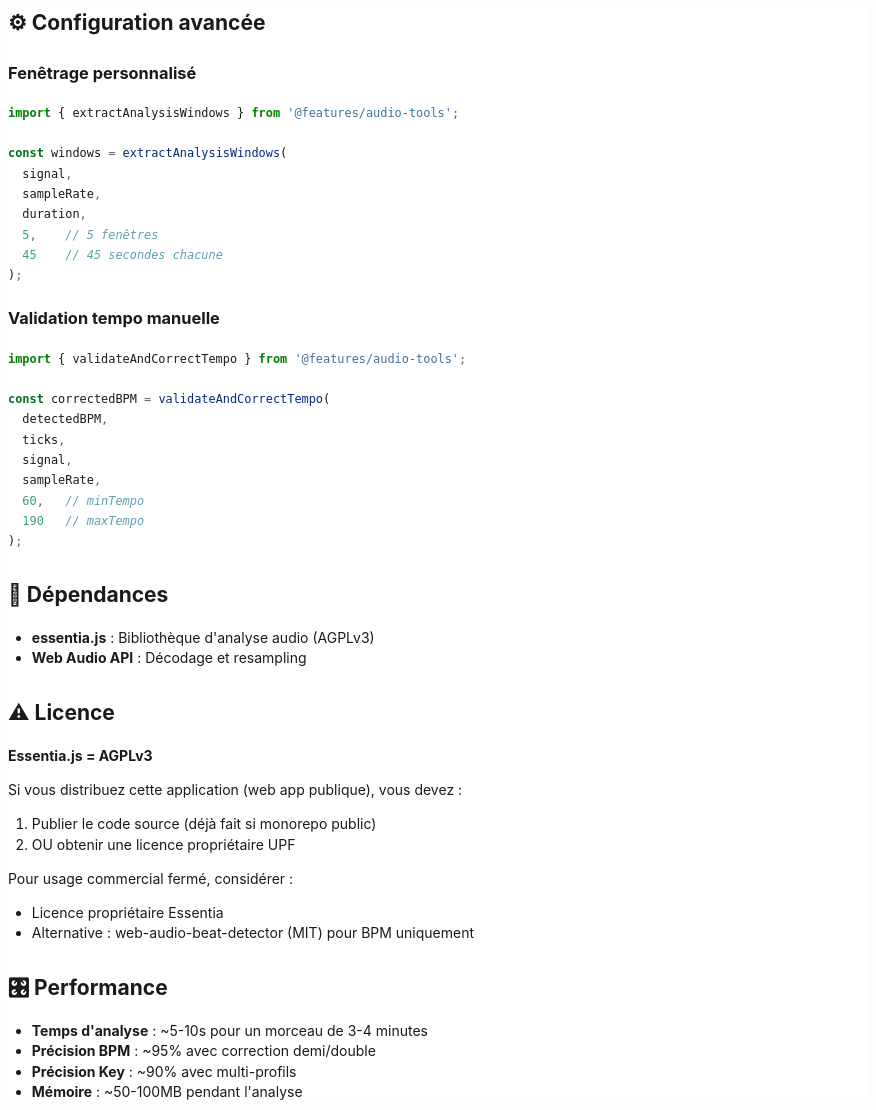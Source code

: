 ## ⚙️ Configuration avancée

### Fenêtrage personnalisé

```typescript
import { extractAnalysisWindows } from '@features/audio-tools';

const windows = extractAnalysisWindows(
  signal,
  sampleRate,
  duration,
  5,    // 5 fenêtres
  45    // 45 secondes chacune
);
```

### Validation tempo manuelle

```typescript
import { validateAndCorrectTempo } from '@features/audio-tools';

const correctedBPM = validateAndCorrectTempo(
  detectedBPM,
  ticks,
  signal,
  sampleRate,
  60,   // minTempo
  190   // maxTempo
);
```

## 🔧 Dépendances

- **essentia.js** : Bibliothèque d'analyse audio (AGPLv3)
- **Web Audio API** : Décodage et resampling

## ⚠️ Licence

**Essentia.js = AGPLv3**

Si vous distribuez cette application (web app publique), vous devez :
1. Publier le code source (déjà fait si monorepo public)
2. OU obtenir une licence propriétaire UPF

Pour usage commercial fermé, considérer :
- Licence propriétaire Essentia
- Alternative : web-audio-beat-detector (MIT) pour BPM uniquement

## 🎛️ Performance

- **Temps d'analyse** : ~5-10s pour un morceau de 3-4 minutes
- **Précision BPM** : ~95% avec correction demi/double
- **Précision Key** : ~90% avec multi-profils
- **Mémoire** : ~50-100MB pendant l'analyse
